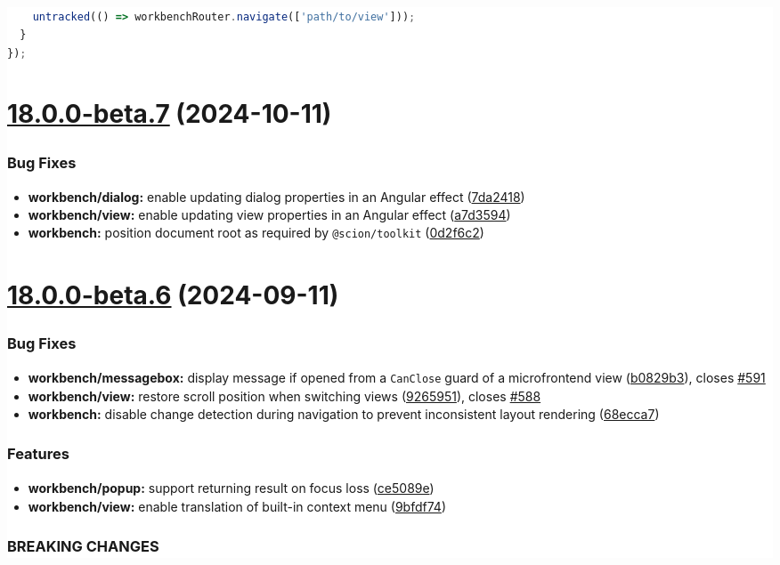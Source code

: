   ```ts
      untracked(() => workbenchRouter.navigate(['path/to/view']));
    }
  });
  ```



# [18.0.0-beta.7](https://github.com/SchweizerischeBundesbahnen/scion-workbench/compare/18.0.0-beta.6...18.0.0-beta.7) (2024-10-11)


### Bug Fixes

* **workbench/dialog:** enable updating dialog properties in an Angular effect ([7da2418](https://github.com/SchweizerischeBundesbahnen/scion-workbench/commit/7da24185e8cc94db2f45a31a6d367c190c5f4104))
* **workbench/view:** enable updating view properties in an Angular effect ([a7d3594](https://github.com/SchweizerischeBundesbahnen/scion-workbench/commit/a7d3594193c31715ac5fcb5da2d8015e803bb0aa))
* **workbench:** position document root as required by `@scion/toolkit` ([0d2f6c2](https://github.com/SchweizerischeBundesbahnen/scion-workbench/commit/0d2f6c2229d6c75f8271795b6e399affaa43eef1))



# [18.0.0-beta.6](https://github.com/SchweizerischeBundesbahnen/scion-workbench/compare/18.0.0-beta.5...18.0.0-beta.6) (2024-09-11)


### Bug Fixes

* **workbench/messagebox:** display message if opened from a `CanClose` guard of a microfrontend view ([b0829b3](https://github.com/SchweizerischeBundesbahnen/scion-workbench/commit/b0829b31bd78e672ee90e37abc9ad735e46e9bd2)), closes [#591](https://github.com/SchweizerischeBundesbahnen/scion-workbench/issues/591)
* **workbench/view:** restore scroll position when switching views ([9265951](https://github.com/SchweizerischeBundesbahnen/scion-workbench/commit/92659517c830e36d4d819743cac4f24229e92486)), closes [#588](https://github.com/SchweizerischeBundesbahnen/scion-workbench/issues/588)
* **workbench:** disable change detection during navigation to prevent inconsistent layout rendering ([68ecca7](https://github.com/SchweizerischeBundesbahnen/scion-workbench/commit/68ecca76b421e23ff8fffcd3cf0b5ca573b4a852))


### Features

* **workbench/popup:** support returning result on focus loss ([ce5089e](https://github.com/SchweizerischeBundesbahnen/scion-workbench/commit/ce5089e57ba48f53f17fede4ffe4fa72cf74a01b))
* **workbench/view:** enable translation of built-in context menu ([9bfdf74](https://github.com/SchweizerischeBundesbahnen/scion-workbench/commit/9bfdf7497ab8557b060e88cdb2bb87b7de5a5e10))


### BREAKING CHANGES
